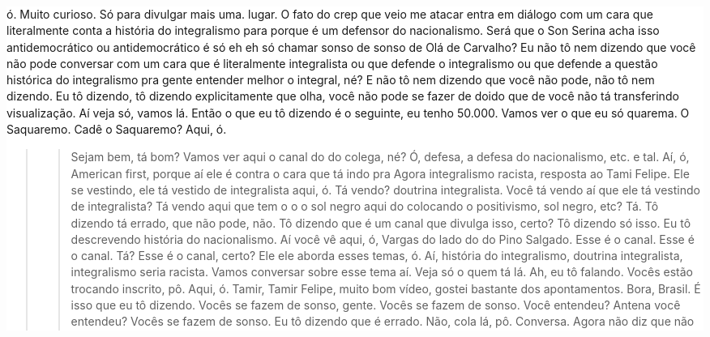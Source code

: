 ó. Muito curioso.
Só para divulgar mais uma. lugar. O fato
do crep que veio me atacar entra em
diálogo com um cara que literalmente
conta a história do integralismo para
porque é um defensor do nacionalismo.
Será que o Son Serina acha isso
antidemocrático ou antidemocrático é só
eh eh só chamar sonso de sonso de Olá de
Carvalho? Eu não tô nem dizendo que você
não pode conversar com um cara que é
literalmente integralista ou que defende
o integralismo ou que defende a questão
histórica do integralismo pra gente
entender melhor o integral, né? E não tô
nem dizendo que você não pode, não tô
nem dizendo. Eu tô dizendo, tô dizendo
explicitamente que olha, você não pode
se fazer de doido que de você não tá
transferindo visualização. Aí veja só,
vamos lá. Então o que eu tô dizendo é o
seguinte, eu tenho 50.000. Vamos ver o
que eu só quarema.
O Saquaremo. Cadê o Saquaremo? Aqui, ó.
>> Sejam bem,
>> tá bom? Vamos ver aqui o canal do do
colega, né? Ó,
defesa, a defesa do nacionalismo, etc. e
tal. Aí, ó, American first, porque aí
ele é contra o cara que tá indo pra
Agora integralismo racista, resposta ao
Tami Felipe. Ele se vestindo, ele tá
vestido de integralista aqui, ó. Tá
vendo?
doutrina integralista.
Você tá vendo aí que ele tá vestindo de
integralista? Tá vendo aqui que tem o o
o sol negro aqui do colocando o
positivismo, sol negro, etc? Tá. Tô
dizendo tá errado, que não pode, não. Tô
dizendo que é um canal que divulga isso,
certo? Tô dizendo só isso. Eu tô
descrevendo história do nacionalismo. Aí
você vê aqui, ó, Vargas do lado do do
Pino Salgado. Esse é o canal. Esse é o
canal. Tá? Esse é o canal,
certo? Ele ele aborda esses temas,
ó. Aí, história do integralismo,
doutrina integralista, integralismo
seria racista. Vamos conversar sobre
esse tema aí. Veja só o
quem tá lá.
Ah, eu tô falando. Vocês estão trocando
inscrito, pô.
Aqui, ó.
Tamir, Tamir Felipe, muito bom vídeo,
gostei bastante dos apontamentos. Bora,
Brasil.
É isso que eu tô dizendo. Vocês se fazem
de sonso, gente. Vocês se fazem de
sonso. Você entendeu? Antena
você entendeu? Vocês se fazem de sonso.
Eu tô dizendo que é errado. Não, cola
lá, pô. Conversa. Agora não diz que não